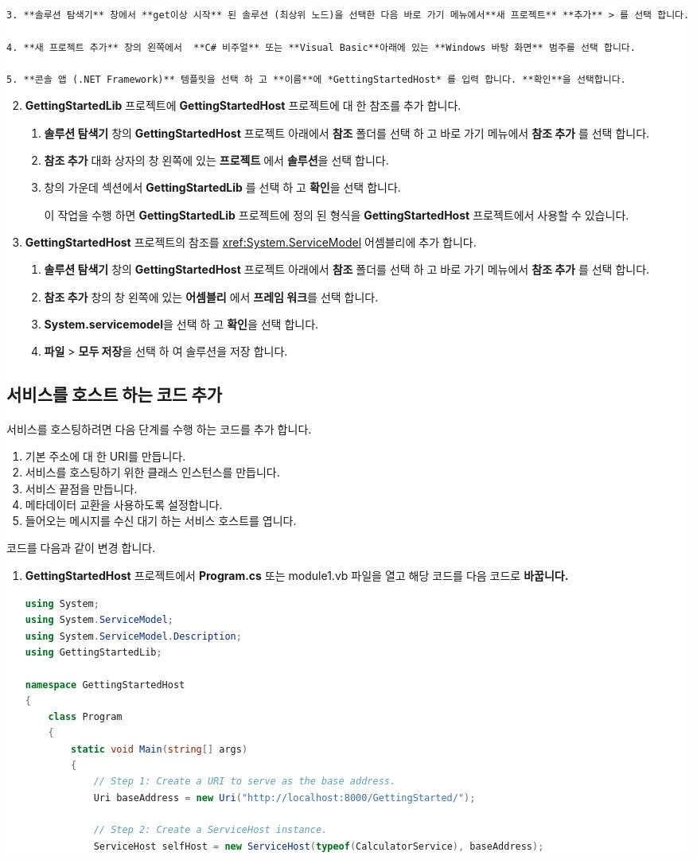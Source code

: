     3. **솔루션 탐색기** 창에서 **get이상 시작** 된 솔루션 (최상위 노드)을 선택한 다음 바로 가기 메뉴에서**새 프로젝트** **추가** > 를 선택 합니다. 

    4. **새 프로젝트 추가** 창의 왼쪽에서  **C# 비주얼** 또는 **Visual Basic**아래에 있는 **Windows 바탕 화면** 범주를 선택 합니다. 

    5. **콘솔 앱 (.NET Framework)** 템플릿을 선택 하 고 **이름**에 *GettingStartedHost* 를 입력 합니다. **확인**을 선택합니다.

2. **GettingStartedLib** 프로젝트에 **GettingStartedHost** 프로젝트에 대 한 참조를 추가 합니다. 

    1. **솔루션 탐색기** 창의 **GettingStartedHost** 프로젝트 아래에서 **참조** 폴더를 선택 하 고 바로 가기 메뉴에서 **참조 추가** 를 선택 합니다. 

    2. **참조 추가** 대화 상자의 창 왼쪽에 있는 **프로젝트** 에서 **솔루션**을 선택 합니다. 
 
    3. 창의 가운데 섹션에서 **GettingStartedLib** 를 선택 하 고 **확인**을 선택 합니다. 

       이 작업을 수행 하면 **GettingStartedLib** 프로젝트에 정의 된 형식을 **GettingStartedHost** 프로젝트에서 사용할 수 있습니다.

3. **GettingStartedHost** 프로젝트의 참조를 <xref:System.ServiceModel> 어셈블리에 추가 합니다. 

    1. **솔루션 탐색기** 창의 **GettingStartedHost** 프로젝트 아래에서 **참조** 폴더를 선택 하 고 바로 가기 메뉴에서 **참조 추가** 를 선택 합니다.
    
    2. **참조 추가** 창의 창 왼쪽에 있는 **어셈블리** 에서 **프레임 워크**를 선택 합니다. 

    3. **System.servicemodel**을 선택 하 고 **확인**을 선택 합니다. 
    
    4. **파일** > **모두 저장**을 선택 하 여 솔루션을 저장 합니다.

## <a name="add-code-to-host-the-service"></a>서비스를 호스트 하는 코드 추가

서비스를 호스팅하려면 다음 단계를 수행 하는 코드를 추가 합니다. 

1. 기본 주소에 대 한 URI를 만듭니다.
2. 서비스를 호스팅하기 위한 클래스 인스턴스를 만듭니다.
3. 서비스 끝점을 만듭니다.
4. 메타데이터 교환을 사용하도록 설정합니다.
5. 들어오는 메시지를 수신 대기 하는 서비스 호스트를 엽니다.
  
코드를 다음과 같이 변경 합니다.

1. **GettingStartedHost** 프로젝트에서 **Program.cs** 또는 module1.vb 파일을 열고 해당 코드를 다음 코드로 **바꿉니다.**

    ```csharp
    using System;
    using System.ServiceModel;
    using System.ServiceModel.Description;
    using GettingStartedLib;

    namespace GettingStartedHost
    {
        class Program
        {
            static void Main(string[] args)
            {
                // Step 1: Create a URI to serve as the base address.
                Uri baseAddress = new Uri("http://localhost:8000/GettingStarted/");

                // Step 2: Create a ServiceHost instance.
                ServiceHost selfHost = new ServiceHost(typeof(CalculatorService), baseAddress);

